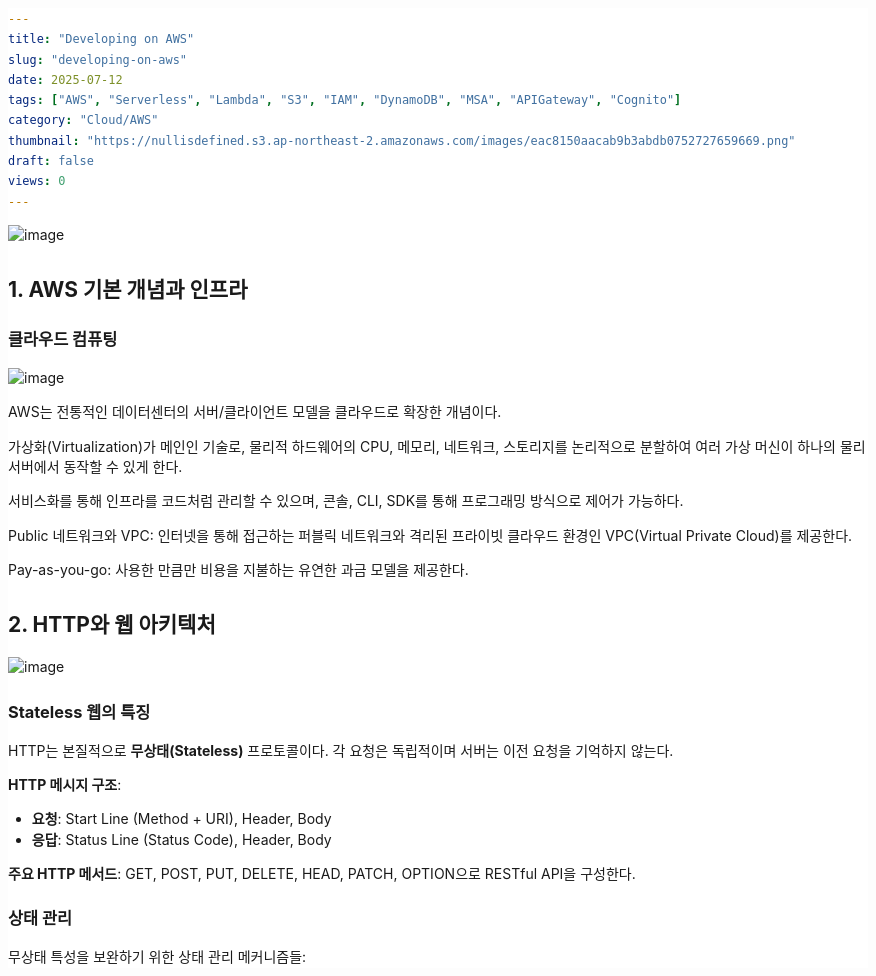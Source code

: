 ```yaml
---
title: "Developing on AWS"
slug: "developing-on-aws"
date: 2025-07-12
tags: ["AWS", "Serverless", "Lambda", "S3", "IAM", "DynamoDB", "MSA", "APIGateway", "Cognito"]
category: "Cloud/AWS"
thumbnail: "https://nullisdefined.s3.ap-northeast-2.amazonaws.com/images/eac8150aacab9b3abdb0752727659669.png"
draft: false
views: 0
---
```



![image](https://nullisdefined.s3.ap-northeast-2.amazonaws.com/images/eac8150aacab9b3abdb0752727659669.png)


## 1. AWS 기본 개념과 인프라

### 클라우드 컴퓨팅

<img src="https://nullisdefined.s3.ap-northeast-2.amazonaws.com/images/a57f62bb82887f16d6b00a475c4468db.png" alt="image" width="600" />

AWS는 전통적인 데이터센터의 서버/클라이언트 모델을 클라우드로 확장한 개념이다.

가상화(Virtualization)가 메인인 기술로, 물리적 하드웨어의 CPU, 메모리, 네트워크, 스토리지를 논리적으로 분할하여 여러 가상 머신이 하나의 물리 서버에서 동작할 수 있게 한다.

서비스화를 통해 인프라를 코드처럼 관리할 수 있으며, 콘솔, CLI, SDK를 통해 프로그래밍 방식으로 제어가 가능하다.

Public 네트워크와 VPC: 인터넷을 통해 접근하는 퍼블릭 네트워크와 격리된 프라이빗 클라우드 환경인 VPC(Virtual Private Cloud)를 제공한다.

Pay-as-you-go: 사용한 만큼만 비용을 지불하는 유연한 과금 모델을 제공한다.

## 2. HTTP와 웹 아키텍처

<img src="https://nullisdefined.s3.ap-northeast-2.amazonaws.com/images/4638f14960a23f945f5ec5edbf01bf73.png" alt="image" width="600" />

### Stateless 웹의 특징

HTTP는 본질적으로 **무상태(Stateless)** 프로토콜이다. 각 요청은 독립적이며 서버는 이전 요청을 기억하지 않는다.

**HTTP 메시지 구조**:

- **요청**: Start Line (Method + URI), Header, Body
- **응답**: Status Line (Status Code), Header, Body

**주요 HTTP 메서드**: GET, POST, PUT, DELETE, HEAD, PATCH, OPTION으로 RESTful API을 구성한다.

### 상태 관리

무상태 특성을 보완하기 위한 상태 관리 메커니즘들:
